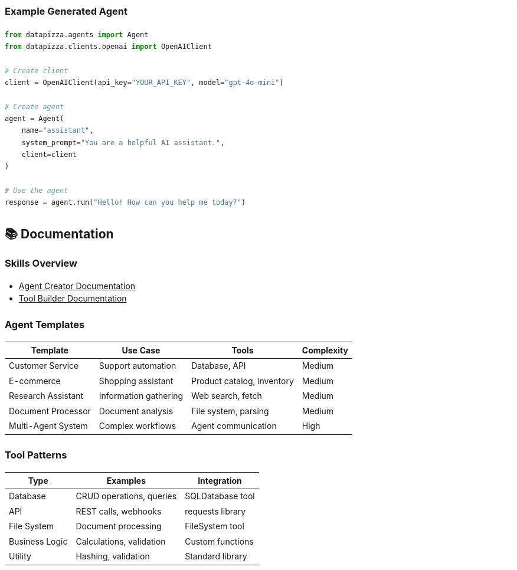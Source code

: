 ### Example Generated Agent
```python
from datapizza.agents import Agent
from datapizza.clients.openai import OpenAIClient

# Create client
client = OpenAIClient(api_key="YOUR_API_KEY", model="gpt-4o-mini")

# Create agent
agent = Agent(
    name="assistant",
    system_prompt="You are a helpful AI assistant.",
    client=client
)

# Use the agent
response = agent.run("Hello! How can you help me today?")
```

## 📚 Documentation

### Skills Overview
- [Agent Creator Documentation](skills/datapizza-agent-creator/README.md)
- [Tool Builder Documentation](skills/datapizza-tool-builder/README.md)

### Agent Templates
| Template | Use Case | Tools | Complexity |
|----------|----------|-------|------------|
| Customer Service | Support automation | Database, API | Medium |
| E-commerce | Shopping assistant | Product catalog, inventory | Medium |
| Research Assistant | Information gathering | Web search, fetch | Medium |
| Document Processor | Document analysis | File system, parsing | Medium |
| Multi-Agent System | Complex workflows | Agent communication | High |

### Tool Patterns
| Type | Examples | Integration |
|------|----------|-------------|
| Database | CRUD operations, queries | SQLDatabase tool |
| API | REST calls, webhooks | requests library |
| File System | Document processing | FileSystem tool |
| Business Logic | Calculations, validation | Custom functions |
| Utility | Hashing, validation | Standard library |
